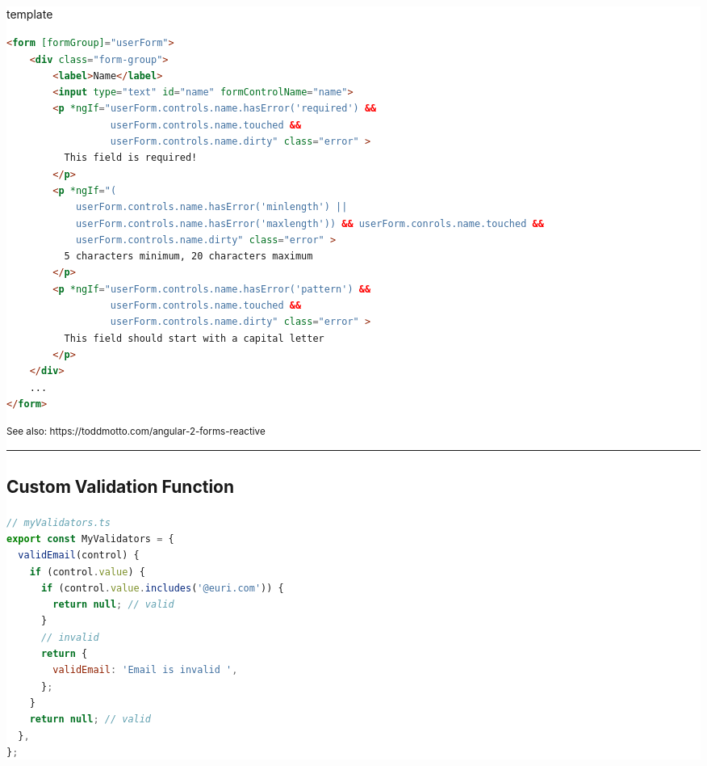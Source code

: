 template

```html
<form [formGroup]="userForm">
    <div class="form-group">
        <label>Name</label>
        <input type="text" id="name" formControlName="name">
        <p *ngIf="userForm.controls.name.hasError('required') &&
                  userForm.controls.name.touched &&
                  userForm.controls.name.dirty" class="error" >
          This field is required!
        </p>
        <p *ngIf="(
            userForm.controls.name.hasError('minlength') ||
            userForm.controls.name.hasError('maxlength')) && userForm.conrols.name.touched &&
            userForm.controls.name.dirty" class="error" >
          5 characters minimum, 20 characters maximum
        </p>
        <p *ngIf="userForm.controls.name.hasError('pattern') &&
                  userForm.controls.name.touched &&
                  userForm.controls.name.dirty" class="error" >
          This field should start with a capital letter
        </p>
    </div>
    ...
</form>
```

<small>
See also: https://toddmotto.com/angular-2-forms-reactive
</small>


***

## Custom Validation Function

```js
// myValidators.ts
export const MyValidators = {
  validEmail(control) {
    if (control.value) {
      if (control.value.includes('@euri.com')) {
        return null; // valid
      }
      // invalid
      return {
        validEmail: 'Email is invalid ',
      };
    }
    return null; // valid
  },
};
```

